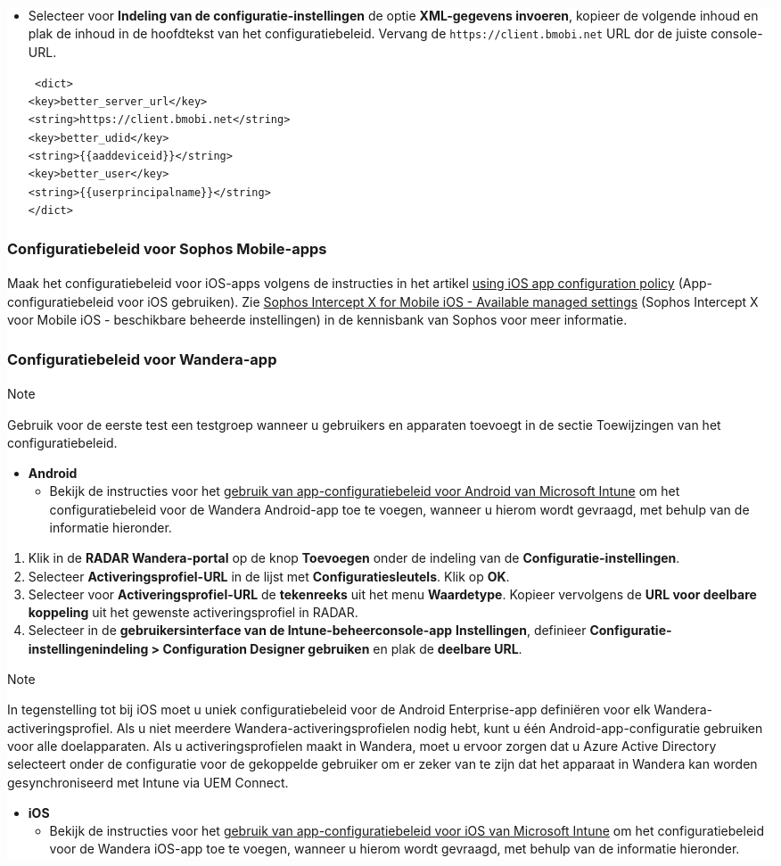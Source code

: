 - Selecteer voor **Indeling van de configuratie-instellingen** de optie **XML-gegevens invoeren**, kopieer de volgende inhoud en plak de inhoud in de hoofdtekst van het configuratiebeleid. Vervang de `https://client.bmobi.net` URL dor de juiste console-URL.

   ```
    <dict>
   <key>better_server_url</key>
   <string>https://client.bmobi.net</string>
   <key>better_udid</key>
   <string>{{aaddeviceid}}</string>
   <key>better_user</key>
   <string>{{userprincipalname}}</string>
   </dict>
   ```

### <a name="sophos-mobile-app-configuration-policy"></a>Configuratiebeleid voor Sophos Mobile-apps

Maak het configuratiebeleid voor iOS-apps volgens de instructies in het artikel [using iOS app configuration policy](../apps/app-configuration-policies-use-ios.md) (App-configuratiebeleid voor iOS gebruiken). Zie [Sophos Intercept X for Mobile iOS - Available managed settings](https://community.sophos.com/kb/133963) (Sophos Intercept X voor Mobile iOS - beschikbare beheerde instellingen) in de kennisbank van Sophos voor meer informatie.

### <a name="wandera-app-configuration-policy"></a>Configuratiebeleid voor Wandera-app

> [!NOTE]
> Gebruik voor de eerste test een testgroep wanneer u gebruikers en apparaten toevoegt in de sectie Toewijzingen van het configuratiebeleid. 

- **Android**
  - Bekijk de instructies voor het [gebruik van app-configuratiebeleid voor Android van Microsoft Intune](../apps/app-configuration-policies-use-android.md) om het configuratiebeleid voor de Wandera Android-app toe te voegen, wanneer u hierom wordt gevraagd, met behulp van de informatie hieronder.

1. Klik in de **RADAR Wandera-portal** op de knop **Toevoegen** onder de indeling van de **Configuratie-instellingen**.
2. Selecteer **Activeringsprofiel-URL** in de lijst met **Configuratiesleutels**. Klik op **OK**.
3. Selecteer voor **Activeringsprofiel-URL** de **tekenreeks** uit het menu **Waardetype**. Kopieer vervolgens de **URL voor deelbare koppeling** uit het gewenste activeringsprofiel in RADAR.
4. Selecteer in de **gebruikersinterface van de Intune-beheerconsole-app** **Instellingen**, definieer **Configuratie-instellingenindeling > Configuration Designer gebruiken** en plak de **deelbare URL**.  

> [!NOTE] 
> In tegenstelling tot bij iOS moet u uniek configuratiebeleid voor de Android Enterprise-app definiëren voor elk Wandera-activeringsprofiel. Als u niet meerdere Wandera-activeringsprofielen nodig hebt, kunt u één Android-app-configuratie gebruiken voor alle doelapparaten. Als u activeringsprofielen maakt in Wandera, moet u ervoor zorgen dat u Azure Active Directory selecteert onder de configuratie voor de gekoppelde gebruiker om er zeker van te zijn dat het apparaat in Wandera kan worden gesynchroniseerd met Intune via UEM Connect.

- **iOS**
  - Bekijk de instructies voor het [gebruik van app-configuratiebeleid voor iOS van Microsoft Intune](../apps/app-configuration-policies-use-ios.md) om het configuratiebeleid voor de Wandera iOS-app toe te voegen, wanneer u hierom wordt gevraagd, met behulp van de informatie hieronder.
